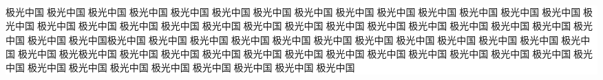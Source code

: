 极光中国
极光中国
极光中国
极光中国
极光中国
极光中国
极光中国
极光中国
极光中国
极光中国
极光中国
极光中国
极光中国
极光中国
极光中国
极光中国
极光中国
极光中国
极光中国
极光中国
极光中国
极光中国
极光中国
极光中国
极光中国
极光中国
极光中国
极光中国
极光中国
极光中国
极光中国极光中国
极光中国
极光中国
极光中国
极光中国
极光中国
极光中国
极光中国
极光中国
极光中国
极光中国
极光中国
极光中国
极光极光中国
极光中国
极光中国
极光中国
极光中国
极光中国
极光中国
极光中国
极光中国
极光中国
极光中国
极光中国
极光中国
极光中国
极光中国
极光中国
极光中国
极光中国
极光中国
极光中国
极光中国